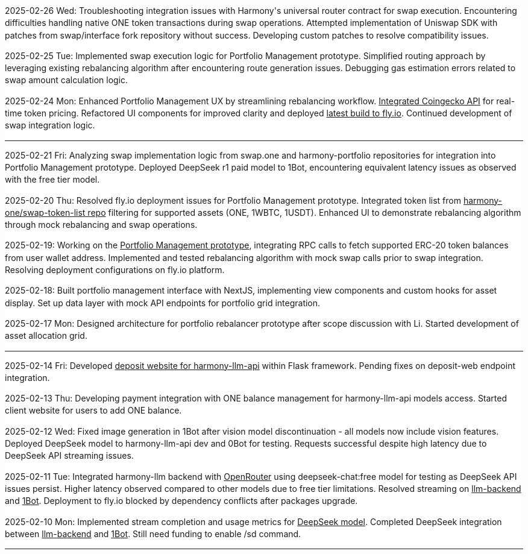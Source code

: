 2025-02-26 Wed: Troubleshooting integration issues with Harmony's universal router contract for swap execution. Encountering difficulties handling native ONE token transactions during swap operations. Attempted implementation of Uniswap SDK with patches from swap/interface fork repository without success. Developing custom patches to resolve compatibility issues.

2025-02-25 Tue: Implemented swap execution logic for Portfolio Management prototype. Simplified routing approach by leveraging existing rebalancing algorithm after encountering route generation issues. Debugging gas estimation errors related to swap amount calculation logic.

2025-02-24 Mon: Enhanced Portfolio Management UX by streamlining rebalancing workflow. [Integrated Coingecko API](https://github.com/harmony-one/portfolio-management-prototype/pull/1) for real-time token pricing. Refactored UI components for improved clarity and deployed [latest build to fly.io](https://portfolio-rebalancer.fly.dev/). Continued development of swap integration logic.

---
2025-02-21 Fri: Analyzing swap implementation logic from swap.one and harmony-portfolio repositories for integration into Portfolio Management prototype. Deployed DeepSeek r1 paid model to 1Bot, encountering equivalent latency issues as observed with the free tier model. 

2025-02-20 Thu: Resolved fly.io deployment issues for Portfolio Management prototype. Integrated token list from [harmony-one/swap-token-list repo](https://github.com/harmony-one/swap-token-list) filtering for supported assets (ONE, 1WBTC, 1USDT). Enhanced UI to demonstrate rebalancing algorithm through mock rebalancing and swap operations.

2025-02-19: Working on the [Portfolio Management prototype](https://github.com/harmony-one/portfolio-management-prototype/pull/1), integrating RPC calls to fetch supported ERC-20 token balances from user wallet address. Implemented and tested rebalancing algorithm with mock swap calls prior to swap integration. Resolving deployment configurations on fly.io platform.

2025-02-18: Built portfolio management interface with NextJS, implementing view components and custom hooks for asset display. Set up data layer with mock API endpoints for portfolio grid integration.

2025-02-17 Mon: Designed architecture for portfolio rebalancer prototype after scope discussion with Li. Started development of asset allocation grid.

---
2025-02-14 Fri: Developed [deposit website for harmony-llm-api](https://github.com/harmony-one/harmony-llm-api/pull/30) within Flask framework. Pending fixes on deposit-web endpoint integration.

2025-02-13 Thu: Developing payment integration with ONE balance management for harmony-llm-api models access. Started client website for users to add ONE balance.

2025-02-12 Wed: Fixed image generation in 1Bot after vision model discontinuation - all models now include vision features. Deployed DeepSeek model to harmony-llm-api dev and 0Bot for testing. Requests successful despite high latency due to DeepSeek API streaming issues.

2025-02-11 Tue: Integrated harmony-llm backend with [OpenRouter](https://openrouter.ai/) using deepseek-chat:free model for testing as DeepSeek API issues persist. Higher latency observed compared to other models due to free tier limitations. Resolved streaming on [llm-backend](https://github.com/harmony-one/harmony-llm-api/pull/29) and [1Bot](https://github.com/harmony-one/HarmonyOneBot/pull/376). Deployment to fly.io blocked by dependency conflicts after packages upgrade.

2025-02-10 Mon: Implemented stream completion and usage metrics for [DeepSeek model](https://github.com/harmony-one/harmony-llm-api/pull/29). Completed DeepSeek integration between [llm-backend](https://harmony-llm-api-dev.fly.dev/) and [1Bot](https://github.com/harmony-one/HarmonyOneBot/pull/376). Still need funding to enable /sd command.

---